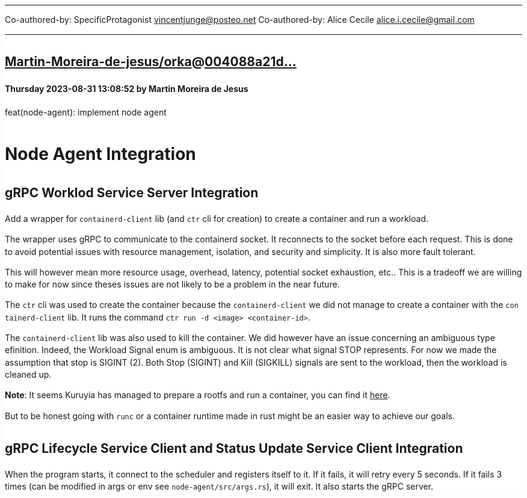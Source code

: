 ---------

Co-authored-by: SpecificProtagonist <vincentjunge@posteo.net>
Co-authored-by: Alice Cecile <alice.i.cecile@gmail.com>

---
## [Martin-Moreira-de-jesus/orka](https://github.com/Martin-Moreira-de-jesus/orka)@[004088a21d...](https://github.com/Martin-Moreira-de-jesus/orka/commit/004088a21d17b7a042a0413b3d9d966fa1b36fe6)
#### Thursday 2023-08-31 13:08:52 by Martin Moreira de Jesus

feat(node-agent): implement node agent

# Node Agent Integration

## gRPC Worklod Service Server Integration

Add a wrapper for `containerd-client` lib (and `ctr` cli for creation) to create a container and run a workload.

The wrapper uses gRPC to communicate to the containerd socket. It reconnects to the socket before each request. This is done to avoid potential issues with resource management, isolation, and security and simplicity. It is also more fault tolerant.

This will however mean more resource usage, overhead, latency, potential socket exhaustion, etc.. This is a tradeoff we are willing to make for now since theses issues are not likely to be a problem in the near future.

The `ctr` cli was used to create the container because the `containerd-client` we did not manage to create a container with the `containerd-client` lib. It runs the command `ctr run -d <image> <container-id>`.

The `containerd-client` lib was also used to kill the container. We did however have an issue concerning an ambiguous type efinition. Indeed, the Workload Signal enum is ambiguous. It is not clear what signal STOP represents. For now we made the assumption that stop is SIGINT (2). Both Stop (SIGINT) and Kill (SIGKILL) signals are sent to the workload, then the workload is cleaned up.

**Note**: It seems Kuruyia has managed to prepare a rootfs and run a container, you can find it [here](https://github.com/Martin-Moreira-de-jesus/orka/blob/tmp/containerd-create-workload/node-agent/src/workload_manager/container/client.rs).

But to be honest going with `runc` or a container runtime made in rust might be an easier way to achieve our goals.

## gRPC Lifecycle Service Client and Status Update Service Client Integration

When the program starts, it connect to the scheduler and registers itself to it. If it fails, it will retry every 5 seconds. If it fails 3 times (can be modified in args or env see `node-agent/src/args.rs`), it will exit. It also starts the gRPC server.
